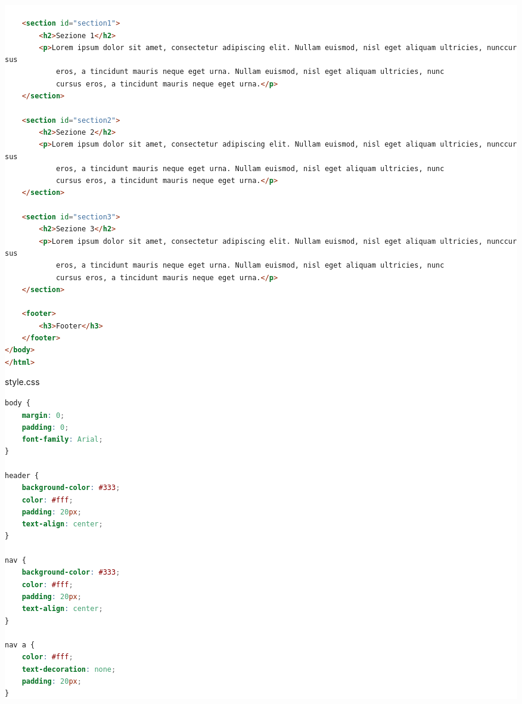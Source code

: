```Html

    <section id="section1">
        <h2>Sezione 1</h2>
        <p>Lorem ipsum dolor sit amet, consectetur adipiscing elit. Nullam euismod, nisl eget aliquam ultricies, nunccursus
            eros, a tincidunt mauris neque eget urna. Nullam euismod, nisl eget aliquam ultricies, nunc
            cursus eros, a tincidunt mauris neque eget urna.</p>
    </section>

    <section id="section2">
        <h2>Sezione 2</h2>
        <p>Lorem ipsum dolor sit amet, consectetur adipiscing elit. Nullam euismod, nisl eget aliquam ultricies, nunccursus
            eros, a tincidunt mauris neque eget urna. Nullam euismod, nisl eget aliquam ultricies, nunc
            cursus eros, a tincidunt mauris neque eget urna.</p>
    </section>

    <section id="section3">
        <h2>Sezione 3</h2>
        <p>Lorem ipsum dolor sit amet, consectetur adipiscing elit. Nullam euismod, nisl eget aliquam ultricies, nunccursus
            eros, a tincidunt mauris neque eget urna. Nullam euismod, nisl eget aliquam ultricies, nunc
            cursus eros, a tincidunt mauris neque eget urna.</p>
    </section>

    <footer>
        <h3>Footer</h3>
    </footer>
</body>
</html>
```

style.css

```Css
body {
    margin: 0;
    padding: 0;
    font-family: Arial;
}

header {
    background-color: #333;
    color: #fff;
    padding: 20px;
    text-align: center;
}

nav {
    background-color: #333;
    color: #fff;
    padding: 20px;
    text-align: center;
}

nav a {
    color: #fff;
    text-decoration: none;
    padding: 20px;
}

```